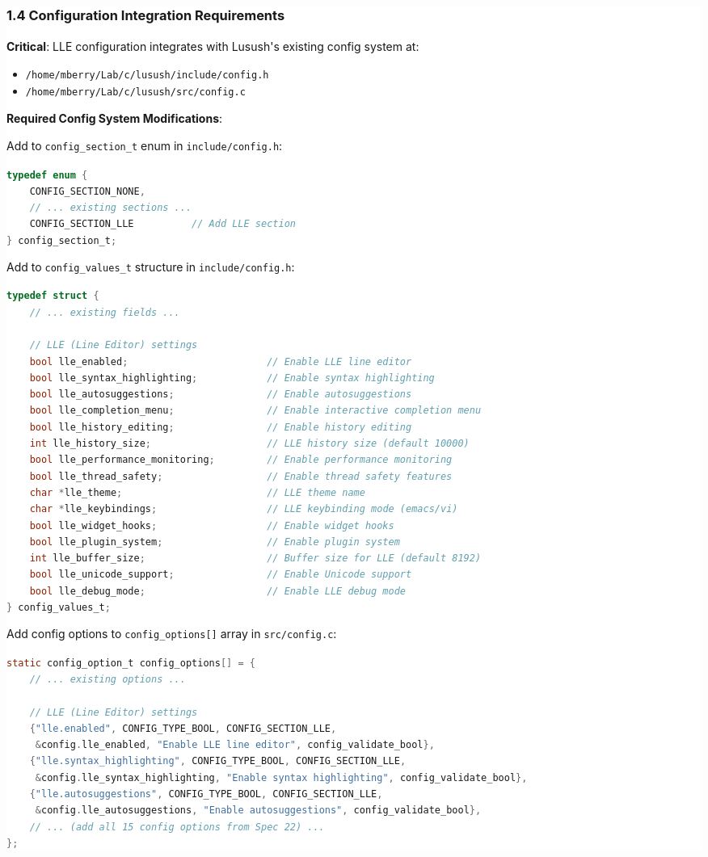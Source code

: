 ### 1.4 Configuration Integration Requirements

**Critical**: LLE configuration integrates with Lusush's existing config system at:
- `/home/mberry/Lab/c/lusush/include/config.h`
- `/home/mberry/Lab/c/lusush/src/config.c`

**Required Config System Modifications**:

Add to `config_section_t` enum in `include/config.h`:
```c
typedef enum {
    CONFIG_SECTION_NONE,
    // ... existing sections ...
    CONFIG_SECTION_LLE          // Add LLE section
} config_section_t;
```

Add to `config_values_t` structure in `include/config.h`:
```c
typedef struct {
    // ... existing fields ...
    
    // LLE (Line Editor) settings
    bool lle_enabled;                        // Enable LLE line editor
    bool lle_syntax_highlighting;            // Enable syntax highlighting
    bool lle_autosuggestions;                // Enable autosuggestions
    bool lle_completion_menu;                // Enable interactive completion menu
    bool lle_history_editing;                // Enable history editing
    int lle_history_size;                    // LLE history size (default 10000)
    bool lle_performance_monitoring;         // Enable performance monitoring
    bool lle_thread_safety;                  // Enable thread safety features
    char *lle_theme;                         // LLE theme name
    char *lle_keybindings;                   // LLE keybinding mode (emacs/vi)
    bool lle_widget_hooks;                   // Enable widget hooks
    bool lle_plugin_system;                  // Enable plugin system
    int lle_buffer_size;                     // Buffer size for LLE (default 8192)
    bool lle_unicode_support;                // Enable Unicode support
    bool lle_debug_mode;                     // Enable LLE debug mode
} config_values_t;
```

Add config options to `config_options[]` array in `src/config.c`:
```c
static config_option_t config_options[] = {
    // ... existing options ...
    
    // LLE (Line Editor) settings
    {"lle.enabled", CONFIG_TYPE_BOOL, CONFIG_SECTION_LLE,
     &config.lle_enabled, "Enable LLE line editor", config_validate_bool},
    {"lle.syntax_highlighting", CONFIG_TYPE_BOOL, CONFIG_SECTION_LLE,
     &config.lle_syntax_highlighting, "Enable syntax highlighting", config_validate_bool},
    {"lle.autosuggestions", CONFIG_TYPE_BOOL, CONFIG_SECTION_LLE,
     &config.lle_autosuggestions, "Enable autosuggestions", config_validate_bool},
    // ... (add all 15 config options from Spec 22) ...
};
```
